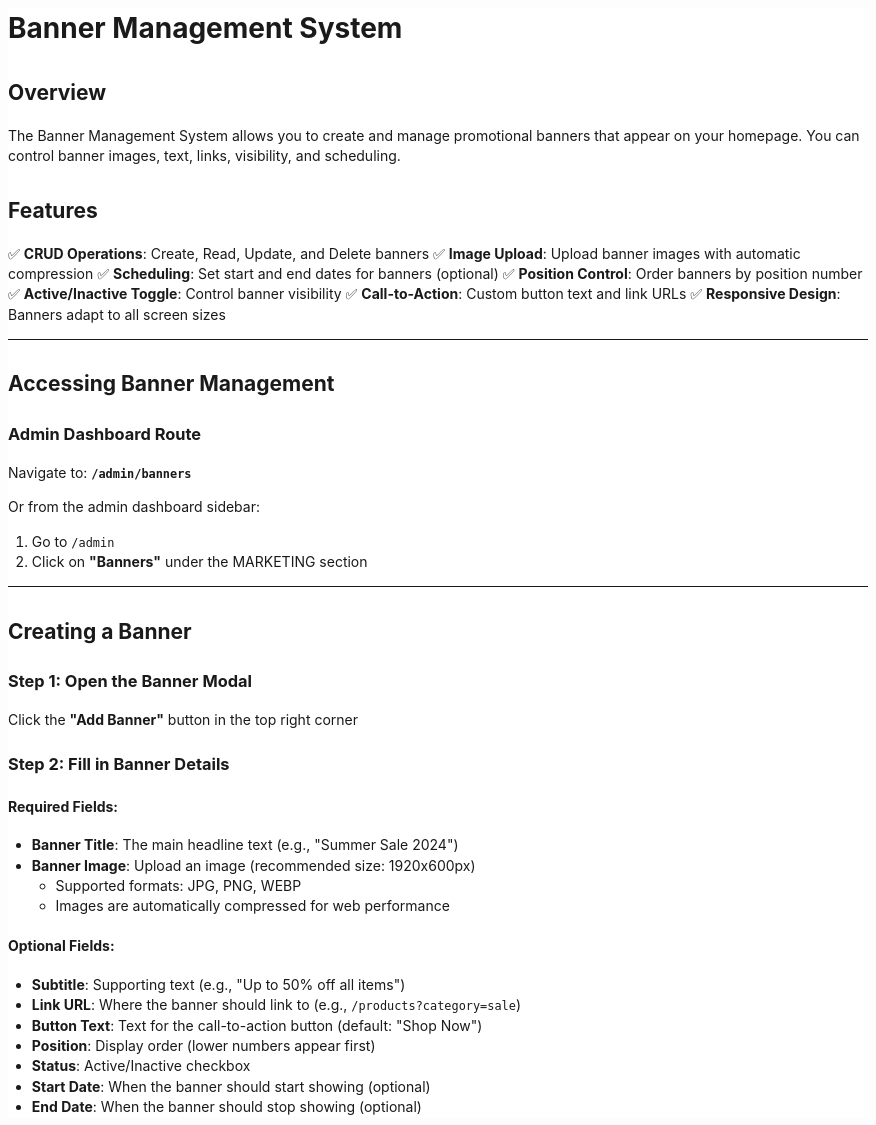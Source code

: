# Banner Management System

## Overview
The Banner Management System allows you to create and manage promotional banners that appear on your homepage. You can control banner images, text, links, visibility, and scheduling.

## Features

✅ **CRUD Operations**: Create, Read, Update, and Delete banners
✅ **Image Upload**: Upload banner images with automatic compression
✅ **Scheduling**: Set start and end dates for banners (optional)
✅ **Position Control**: Order banners by position number
✅ **Active/Inactive Toggle**: Control banner visibility
✅ **Call-to-Action**: Custom button text and link URLs
✅ **Responsive Design**: Banners adapt to all screen sizes

---

## Accessing Banner Management

### Admin Dashboard Route
Navigate to: **`/admin/banners`**

Or from the admin dashboard sidebar:
1. Go to `/admin`
2. Click on **"Banners"** under the MARKETING section

---

## Creating a Banner

### Step 1: Open the Banner Modal
Click the **"Add Banner"** button in the top right corner

### Step 2: Fill in Banner Details

#### Required Fields:
- **Banner Title**: The main headline text (e.g., "Summer Sale 2024")
- **Banner Image**: Upload an image (recommended size: 1920x600px)
  - Supported formats: JPG, PNG, WEBP
  - Images are automatically compressed for web performance

#### Optional Fields:
- **Subtitle**: Supporting text (e.g., "Up to 50% off all items")
- **Link URL**: Where the banner should link to (e.g., `/products?category=sale`)
- **Button Text**: Text for the call-to-action button (default: "Shop Now")
- **Position**: Display order (lower numbers appear first)
- **Status**: Active/Inactive checkbox
- **Start Date**: When the banner should start showing (optional)
- **End Date**: When the banner should stop showing (optional)
